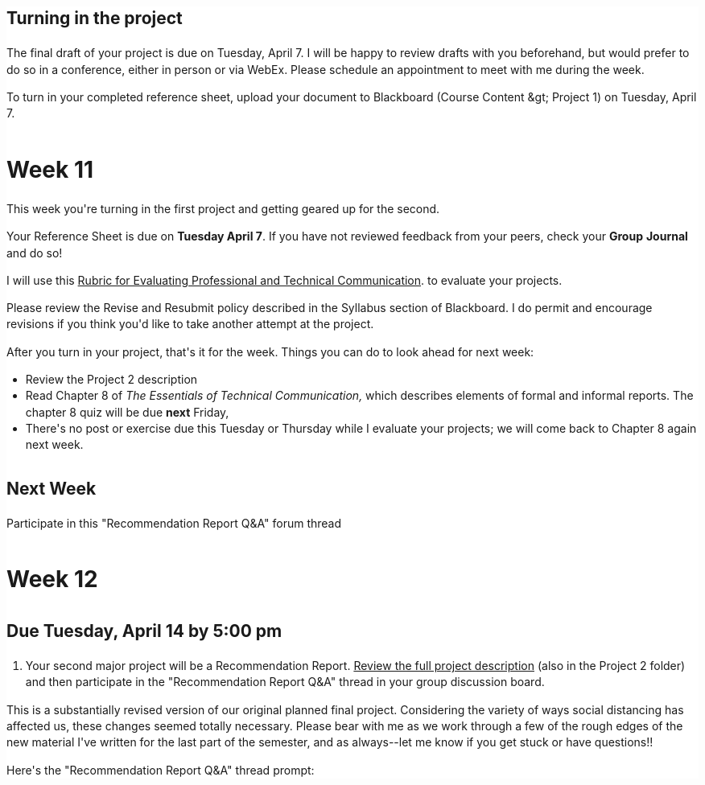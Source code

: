 ## Turning in the project

The final draft of your project is due on Tuesday, April 7. I will be happy to review drafts with you beforehand, but would prefer to do so in a conference, either in person or via WebEx. Please schedule an appointment to meet with me during the week.

To turn in your completed reference sheet, upload your document to Blackboard (Course Content \&gt; Project 1) on Tuesday, April 7.

# Week 11

This week you&#39;re turning in the first project and getting geared up for the second.

Your Reference Sheet is due on  **Tuesday April 7**. If you have not reviewed feedback from your peers, check your  **Group**   **Journal**  and do so!

I will use this [Rubric for Evaluating Professional and Technical Communication](https://docs.google.com/document/d/11NsIEMqStOEoys2osBQIBwj0B1SKCYbk2IHsI-_QKho/edit?usp=sharing). to evaluate your projects.

Please review the Revise and Resubmit policy described in the Syllabus section of Blackboard. I do permit and encourage revisions if you think you&#39;d like to take another attempt at the project.

After you turn in your project, that&#39;s it for the week. Things you can do to look ahead for next week:

- Review the Project 2 description
- Read Chapter 8 of _The Essentials of Technical Communication,_ which describes elements of formal and informal reports. The chapter 8 quiz will be due  **next**  Friday,
- There&#39;s no post or exercise due this Tuesday or Thursday while I evaluate your projects; we will come back to Chapter 8 again next week.

## Next Week

Participate in this &quot;Recommendation Report Q&amp;A&quot; forum thread

# Week 12

## Due Tuesday, April 14 by 5:00 pm

1. Your second major project will be a Recommendation Report.  [Review the full project description](https://bb9.tamucc.edu/bbcswebdav/pid-3409086-dt-content-rid-44909170_1/xid-44909170_1) (also in the Project 2 folder) and then participate in the &quot;Recommendation Report Q&amp;A&quot; thread in your group discussion board.

This is a substantially revised version of our original planned final project. Considering the variety of ways social distancing has affected us, these changes seemed totally necessary. Please bear with me as we work through a few of the rough edges of the new material I&#39;ve written for the last part of the semester, and as always--let me know if you get stuck or have questions!!

Here&#39;s the &quot;Recommendation Report Q&amp;A&quot; thread prompt:

